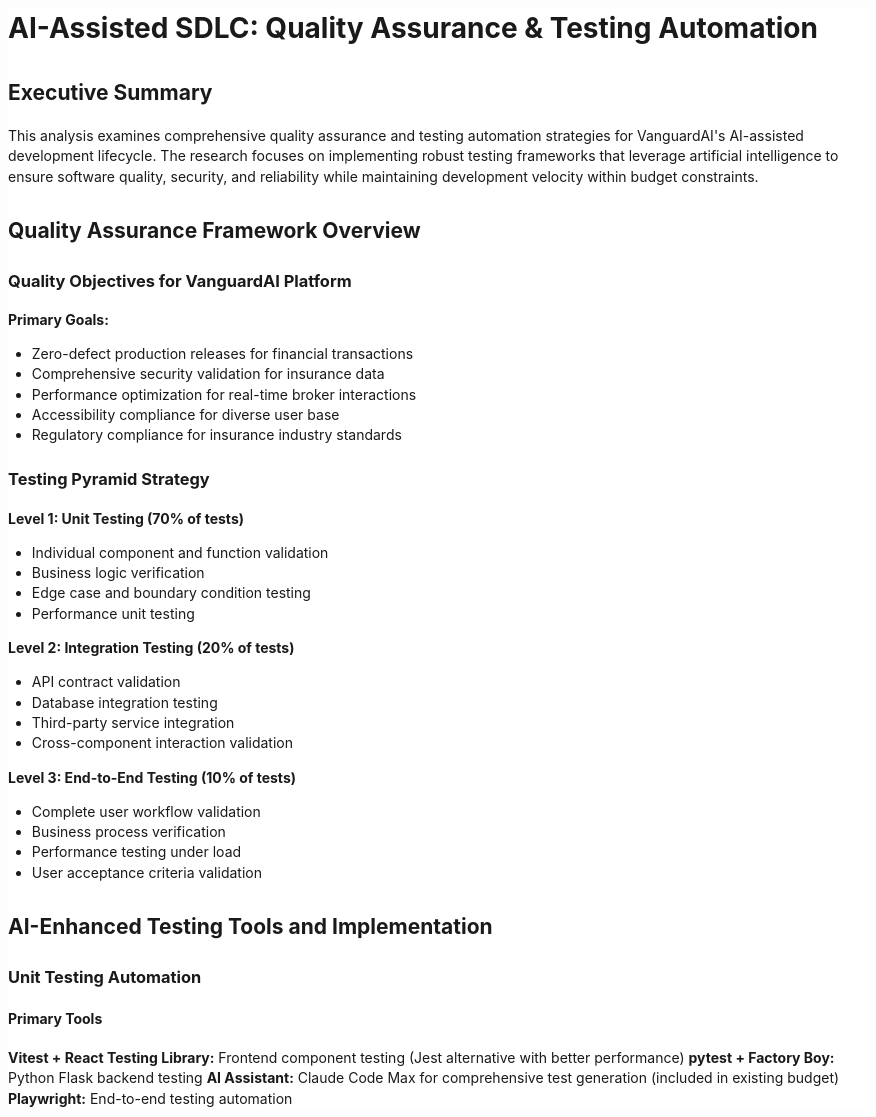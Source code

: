 # AI-Assisted SDLC: Quality Assurance & Testing Automation

## Executive Summary

This analysis examines comprehensive quality assurance and testing automation strategies for VanguardAI's AI-assisted development lifecycle. The research focuses on implementing robust testing frameworks that leverage artificial intelligence to ensure software quality, security, and reliability while maintaining development velocity within budget constraints.

## Quality Assurance Framework Overview

### Quality Objectives for VanguardAI Platform
**Primary Goals:**
- Zero-defect production releases for financial transactions
- Comprehensive security validation for insurance data
- Performance optimization for real-time broker interactions
- Accessibility compliance for diverse user base
- Regulatory compliance for insurance industry standards

### Testing Pyramid Strategy
**Level 1: Unit Testing (70% of tests)**
- Individual component and function validation
- Business logic verification
- Edge case and boundary condition testing
- Performance unit testing

**Level 2: Integration Testing (20% of tests)**
- API contract validation
- Database integration testing
- Third-party service integration
- Cross-component interaction validation

**Level 3: End-to-End Testing (10% of tests)**
- Complete user workflow validation
- Business process verification
- Performance testing under load
- User acceptance criteria validation

## AI-Enhanced Testing Tools and Implementation

### Unit Testing Automation

#### Primary Tools
**Vitest + React Testing Library:** Frontend component testing (Jest alternative with better performance)
**pytest + Factory Boy:** Python Flask backend testing
**AI Assistant:** Claude Code Max for comprehensive test generation (included in existing budget)
**Playwright:** End-to-end testing automation
